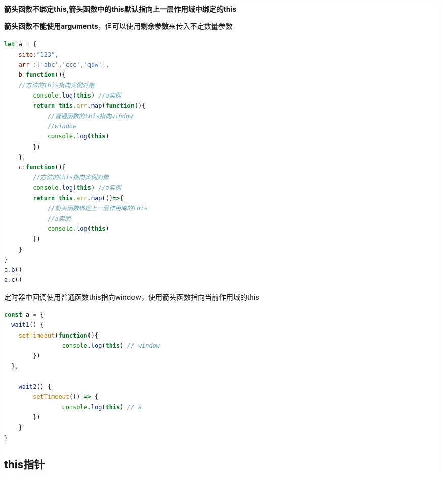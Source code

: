 **箭头函数不绑定this,箭头函数中的this默认指向上一层作用域中绑定的this**

**箭头函数不能使用arguments**，但可以使用**剩余参数**来传入不定数量参数

```javascript
let a = {
    site:"123",
    arr :['abc','ccc','qqw'],
    b:function(){
    //方法的this指向实例对象
    	console.log(this) //a实例
    	return this.arr.map(function(){
        	//普通函数的this指向window
        	//window
        	console.log(this)
        })
    },
    c:function(){
        //方法的this指向实例对象
        console.log(this) //a实例
        return this.arr.map(()=>{
            //箭头函数绑定上一层作用域的this
            //a实例
            console.log(this)
        })
    }
}
a.b()
a.c()
```



定时器中回调使用普通函数this指向window，使用箭头函数指向当前作用域的this

```javascript
const a = {
  wait1() {
    setTimeout(function(){
				console.log(this) // window
		})
  },
  
	wait2() {
		setTimeout(() => {
				console.log(this) // a
		})
	}
}
```





## this指针


  [PROP_NAME]: "一斤代码"
   [Symbol('name')]: '一斤代码',
